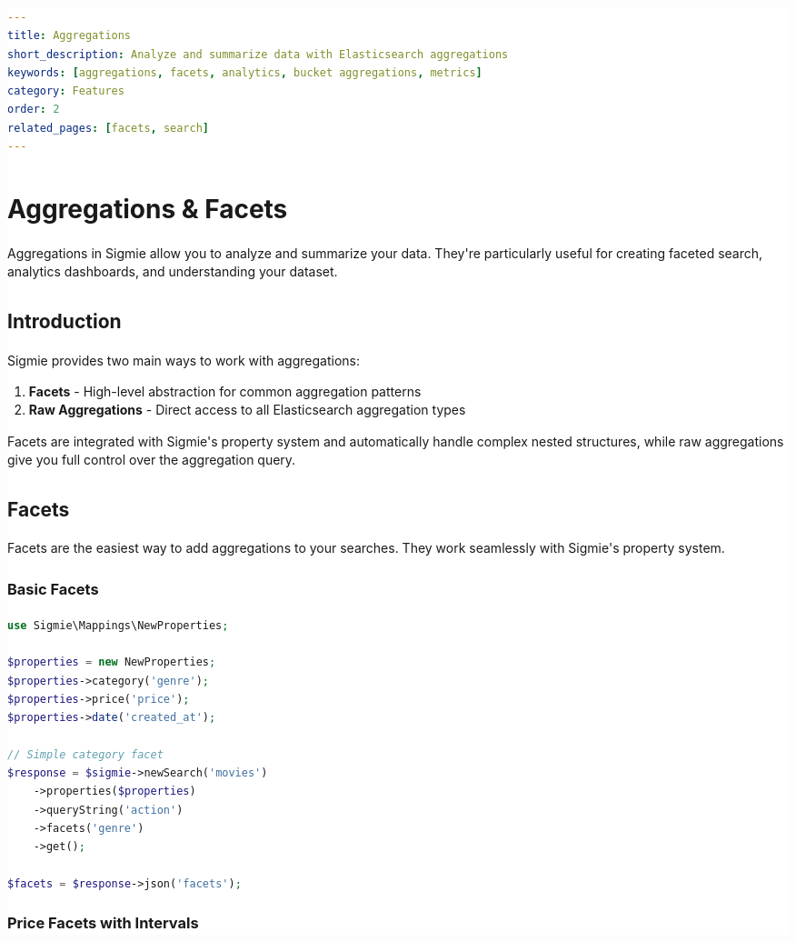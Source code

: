 ```yaml
---
title: Aggregations
short_description: Analyze and summarize data with Elasticsearch aggregations
keywords: [aggregations, facets, analytics, bucket aggregations, metrics]
category: Features
order: 2
related_pages: [facets, search]
---
```


# Aggregations & Facets

Aggregations in Sigmie allow you to analyze and summarize your data. They're particularly useful for creating faceted search, analytics dashboards, and understanding your dataset.

## Introduction

Sigmie provides two main ways to work with aggregations:

1. **Facets** - High-level abstraction for common aggregation patterns
2. **Raw Aggregations** - Direct access to all Elasticsearch aggregation types

Facets are integrated with Sigmie's property system and automatically handle complex nested structures, while raw aggregations give you full control over the aggregation query.

## Facets

Facets are the easiest way to add aggregations to your searches. They work seamlessly with Sigmie's property system.

### Basic Facets

```php
use Sigmie\Mappings\NewProperties;

$properties = new NewProperties;
$properties->category('genre');
$properties->price('price');
$properties->date('created_at');

// Simple category facet
$response = $sigmie->newSearch('movies')
    ->properties($properties)
    ->queryString('action')
    ->facets('genre')
    ->get();

$facets = $response->json('facets');
```

### Price Facets with Intervals
